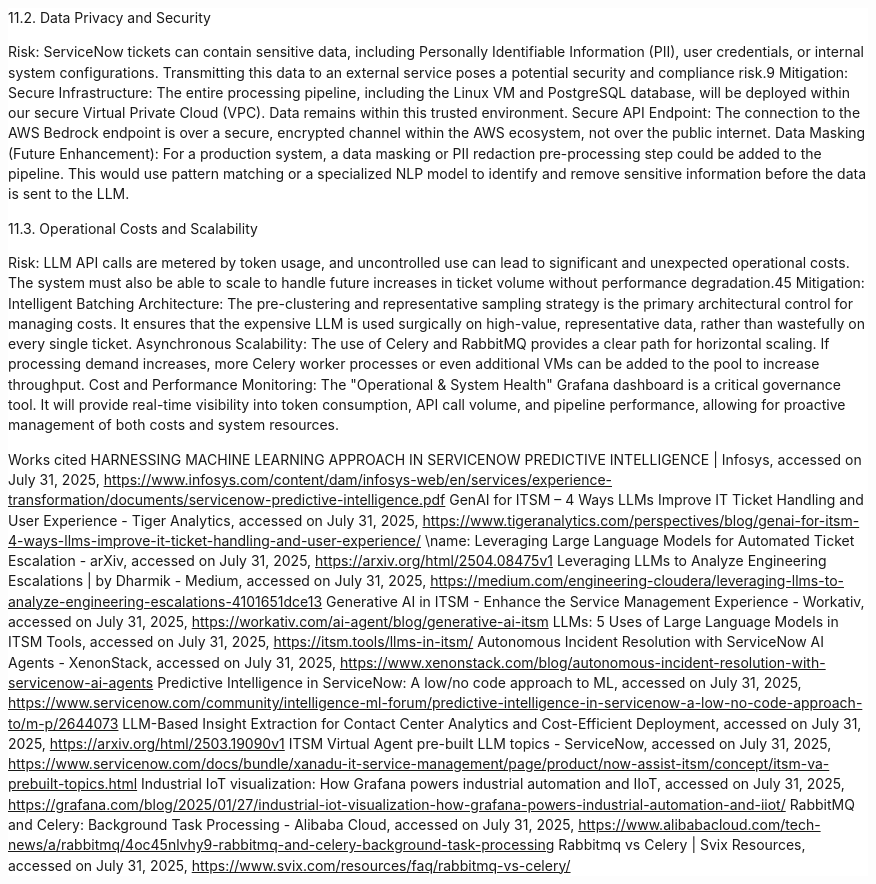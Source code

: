 11.2. Data Privacy and Security

Risk: ServiceNow tickets can contain sensitive data, including Personally Identifiable Information (PII), user credentials, or internal system configurations. Transmitting this data to an external service poses a potential security and compliance risk.9
Mitigation:
Secure Infrastructure: The entire processing pipeline, including the Linux VM and PostgreSQL database, will be deployed within our secure Virtual Private Cloud (VPC). Data remains within this trusted environment.
Secure API Endpoint: The connection to the AWS Bedrock endpoint is over a secure, encrypted channel within the AWS ecosystem, not over the public internet.
Data Masking (Future Enhancement): For a production system, a data masking or PII redaction pre-processing step could be added to the pipeline. This would use pattern matching or a specialized NLP model to identify and remove sensitive information before the data is sent to the LLM.

11.3. Operational Costs and Scalability

Risk: LLM API calls are metered by token usage, and uncontrolled use can lead to significant and unexpected operational costs. The system must also be able to scale to handle future increases in ticket volume without performance degradation.45
Mitigation:
Intelligent Batching Architecture: The pre-clustering and representative sampling strategy is the primary architectural control for managing costs. It ensures that the expensive LLM is used surgically on high-value, representative data, rather than wastefully on every single ticket.
Asynchronous Scalability: The use of Celery and RabbitMQ provides a clear path for horizontal scaling. If processing demand increases, more Celery worker processes or even additional VMs can be added to the pool to increase throughput.
Cost and Performance Monitoring: The "Operational & System Health" Grafana dashboard is a critical governance tool. It will provide real-time visibility into token consumption, API call volume, and pipeline performance, allowing for proactive management of both costs and system resources.

Works cited
HARNESSING MACHINE LEARNING APPROACH IN SERVICENOW PREDICTIVE INTELLIGENCE | Infosys, accessed on July 31, 2025, https://www.infosys.com/content/dam/infosys-web/en/services/experience-transformation/documents/servicenow-predictive-intelligence.pdf
GenAI for ITSM – 4 Ways LLMs Improve IT Ticket Handling and User Experience - Tiger Analytics, accessed on July 31, 2025, https://www.tigeranalytics.com/perspectives/blog/genai-for-itsm-4-ways-llms-improve-it-ticket-handling-and-user-experience/
\name: Leveraging Large Language Models for Automated Ticket Escalation - arXiv, accessed on July 31, 2025, https://arxiv.org/html/2504.08475v1
Leveraging LLMs to Analyze Engineering Escalations | by Dharmik - Medium, accessed on July 31, 2025, https://medium.com/engineering-cloudera/leveraging-llms-to-analyze-engineering-escalations-4101651dce13
Generative AI in ITSM - Enhance the Service Management Experience - Workativ, accessed on July 31, 2025, https://workativ.com/ai-agent/blog/generative-ai-itsm
LLMs: 5 Uses of Large Language Models in ITSM Tools, accessed on July 31, 2025, https://itsm.tools/llms-in-itsm/
Autonomous Incident Resolution with ServiceNow AI Agents - XenonStack, accessed on July 31, 2025, https://www.xenonstack.com/blog/autonomous-incident-resolution-with-servicenow-ai-agents
Predictive Intelligence in ServiceNow: A low/no code approach to ML, accessed on July 31, 2025, https://www.servicenow.com/community/intelligence-ml-forum/predictive-intelligence-in-servicenow-a-low-no-code-approach-to/m-p/2644073
LLM-Based Insight Extraction for Contact Center Analytics and Cost-Efficient Deployment, accessed on July 31, 2025, https://arxiv.org/html/2503.19090v1
ITSM Virtual Agent pre-built LLM topics - ServiceNow, accessed on July 31, 2025, https://www.servicenow.com/docs/bundle/xanadu-it-service-management/page/product/now-assist-itsm/concept/itsm-va-prebuilt-topics.html
Industrial IoT visualization: How Grafana powers industrial automation and IIoT, accessed on July 31, 2025, https://grafana.com/blog/2025/01/27/industrial-iot-visualization-how-grafana-powers-industrial-automation-and-iiot/
RabbitMQ and Celery: Background Task Processing - Alibaba Cloud, accessed on July 31, 2025, https://www.alibabacloud.com/tech-news/a/rabbitmq/4oc45nlvhy9-rabbitmq-and-celery-background-task-processing
Rabbitmq vs Celery | Svix Resources, accessed on July 31, 2025, https://www.svix.com/resources/faq/rabbitmq-vs-celery/
